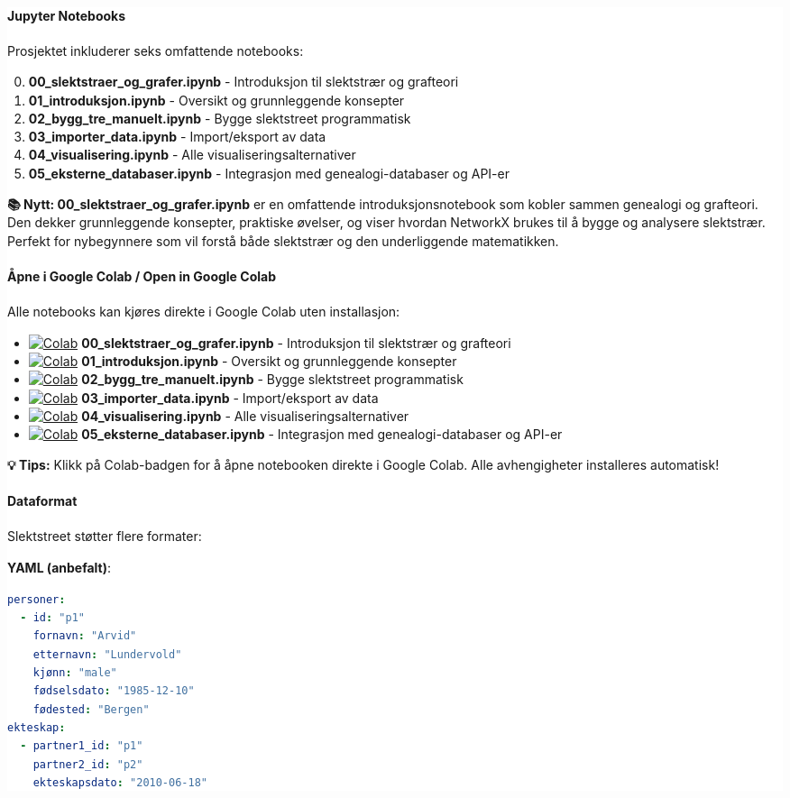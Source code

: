 #### Jupyter Notebooks

Prosjektet inkluderer seks omfattende notebooks:

0. **00_slektstraer_og_grafer.ipynb** - Introduksjon til slektstrær og grafteori
1. **01_introduksjon.ipynb** - Oversikt og grunnleggende konsepter
2. **02_bygg_tre_manuelt.ipynb** - Bygge slektstreet programmatisk
3. **03_importer_data.ipynb** - Import/eksport av data
4. **04_visualisering.ipynb** - Alle visualiseringsalternativer
5. **05_eksterne_databaser.ipynb** - Integrasjon med genealogi-databaser og API-er

**📚 Nytt: 00_slektstraer_og_grafer.ipynb** er en omfattende introduksjonsnotebook som kobler sammen genealogi og grafteori. Den dekker grunnleggende konsepter, praktiske øvelser, og viser hvordan NetworkX brukes til å bygge og analysere slektstrær. Perfekt for nybegynnere som vil forstå både slektstrær og den underliggende matematikken.

#### Åpne i Google Colab / Open in Google Colab

Alle notebooks kan kjøres direkte i Google Colab uten installasjon:

- [![Colab](https://colab.research.google.com/assets/colab-badge.svg)](https://colab.research.google.com/github/arvidl/slektstre/blob/main/notebooks/00_slektstraer_og_grafer.ipynb) **00_slektstraer_og_grafer.ipynb** - Introduksjon til slektstrær og grafteori
- [![Colab](https://colab.research.google.com/assets/colab-badge.svg)](https://colab.research.google.com/github/arvidl/slektstre/blob/main/notebooks/01_introduksjon.ipynb) **01_introduksjon.ipynb** - Oversikt og grunnleggende konsepter
- [![Colab](https://colab.research.google.com/assets/colab-badge.svg)](https://colab.research.google.com/github/arvidl/slektstre/blob/main/notebooks/02_bygg_tre_manuelt.ipynb) **02_bygg_tre_manuelt.ipynb** - Bygge slektstreet programmatisk
- [![Colab](https://colab.research.google.com/assets/colab-badge.svg)](https://colab.research.google.com/github/arvidl/slektstre/blob/main/notebooks/03_importer_data.ipynb) **03_importer_data.ipynb** - Import/eksport av data
- [![Colab](https://colab.research.google.com/assets/colab-badge.svg)](https://colab.research.google.com/github/arvidl/slektstre/blob/main/notebooks/04_visualisering.ipynb) **04_visualisering.ipynb** - Alle visualiseringsalternativer
- [![Colab](https://colab.research.google.com/assets/colab-badge.svg)](https://colab.research.google.com/github/arvidl/slektstre/blob/main/notebooks/05_eksterne_databaser.ipynb) **05_eksterne_databaser.ipynb** - Integrasjon med genealogi-databaser og API-er

**💡 Tips:** Klikk på Colab-badgen for å åpne notebooken direkte i Google Colab. Alle avhengigheter installeres automatisk!

#### Dataformat

Slektstreet støtter flere formater:

**YAML (anbefalt)**:
```yaml
personer:
  - id: "p1"
    fornavn: "Arvid"
    etternavn: "Lundervold"
    kjønn: "male"
    fødselsdato: "1985-12-10"
    fødested: "Bergen"
ekteskap:
  - partner1_id: "p1"
    partner2_id: "p2"
    ekteskapsdato: "2010-06-18"
```
